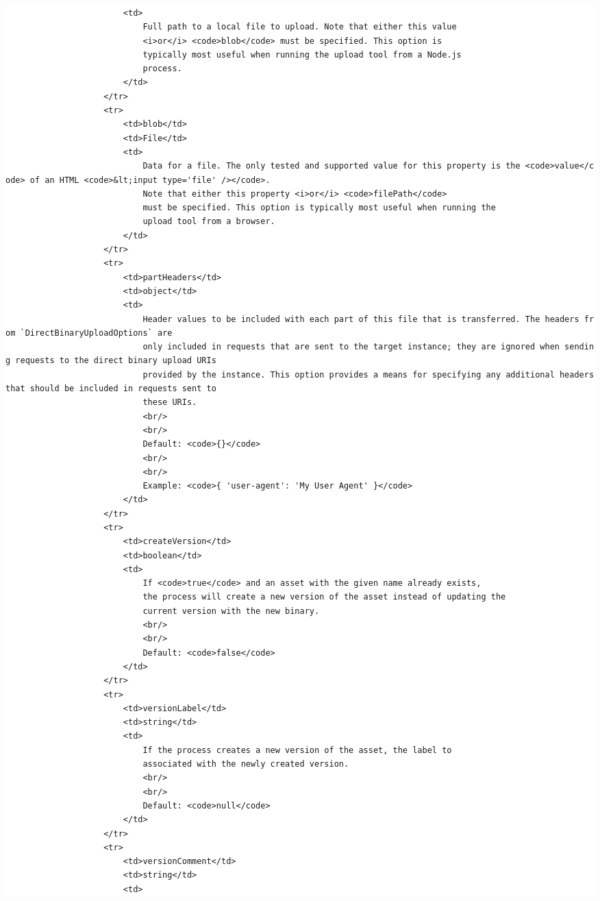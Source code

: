                             <td>
                                Full path to a local file to upload. Note that either this value
                                <i>or</i> <code>blob</code> must be specified. This option is
                                typically most useful when running the upload tool from a Node.js
                                process.
                            </td>
                        </tr>
                        <tr>
                            <td>blob</td>
                            <td>File</td>
                            <td>
                                Data for a file. The only tested and supported value for this property is the <code>value</code> of an HTML <code>&lt;input type='file' /></code>.
                                Note that either this property <i>or</i> <code>filePath</code>
                                must be specified. This option is typically most useful when running the
                                upload tool from a browser.
                            </td>
                        </tr>
                        <tr>
                            <td>partHeaders</td>
                            <td>object</td>
                            <td>
                                Header values to be included with each part of this file that is transferred. The headers from `DirectBinaryUploadOptions` are
                                only included in requests that are sent to the target instance; they are ignored when sending requests to the direct binary upload URIs
                                provided by the instance. This option provides a means for specifying any additional headers that should be included in requests sent to
                                these URIs.
                                <br/>
                                <br/>
                                Default: <code>{}</code>
                                <br/>
                                <br/>
                                Example: <code>{ 'user-agent': 'My User Agent' }</code>
                            </td>
                        </tr>
                        <tr>
                            <td>createVersion</td>
                            <td>boolean</td>
                            <td>
                                If <code>true</code> and an asset with the given name already exists,
                                the process will create a new version of the asset instead of updating the
                                current version with the new binary.
                                <br/>
                                <br/>
                                Default: <code>false</code>
                            </td>
                        </tr>
                        <tr>
                            <td>versionLabel</td>
                            <td>string</td>
                            <td>
                                If the process creates a new version of the asset, the label to
                                associated with the newly created version.
                                <br/>
                                <br/>
                                Default: <code>null</code>
                            </td>
                        </tr>
                        <tr>
                            <td>versionComment</td>
                            <td>string</td>
                            <td>